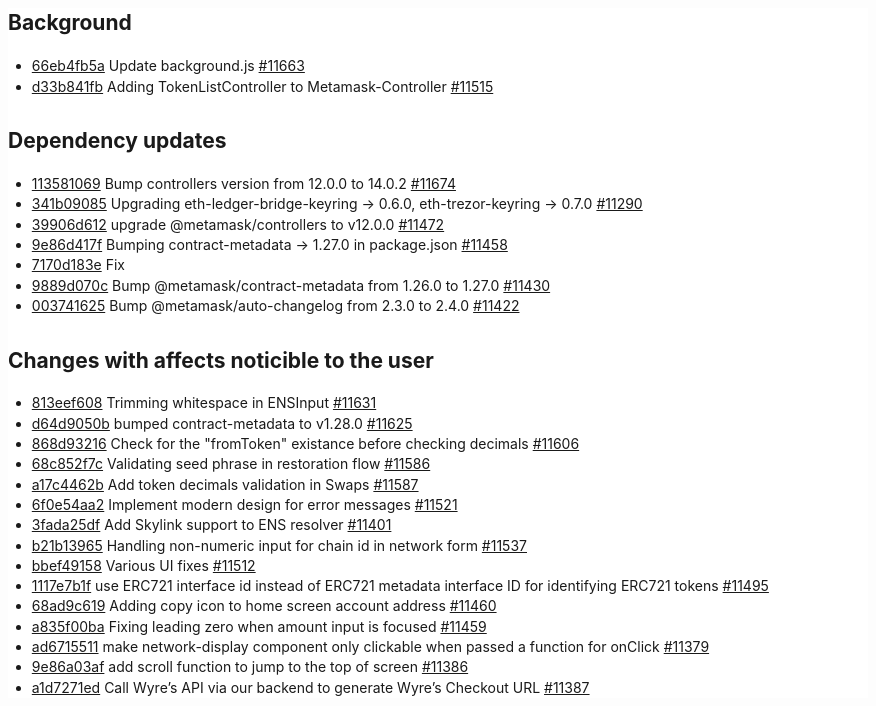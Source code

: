 ## Background

  - [66eb4fb5a](https://github.com/MetaMask/metamask-extension/commit/66eb4fb5a) Update background.js [#11663](https://github.com/MetaMask/metamask-extension/pull/11663)
  - [d33b841fb](https://github.com/MetaMask/metamask-extension/commit/d33b841fb) Adding TokenListController to Metamask-Controller [#11515](https://github.com/MetaMask/metamask-extension/pull/11515)

## Dependency updates

  - [113581069](https://github.com/MetaMask/metamask-extension/commit/113581069) Bump controllers version from 12.0.0 to 14.0.2 [#11674](https://github.com/MetaMask/metamask-extension/pull/11674)
  - [341b09085](https://github.com/MetaMask/metamask-extension/commit/341b09085) Upgrading eth-ledger-bridge-keyring -> 0.6.0, eth-trezor-keyring -> 0.7.0 [#11290](https://github.com/MetaMask/metamask-extension/pull/11290)
  - [39906d612](https://github.com/MetaMask/metamask-extension/commit/39906d612) upgrade @metamask/controllers to v12.0.0 [#11472](https://github.com/MetaMask/metamask-extension/pull/11472)
  - [9e86d417f](https://github.com/MetaMask/metamask-extension/commit/9e86d417f) Bumping contract-metadata -> 1.27.0 in package.json [#11458](https://github.com/MetaMask/metamask-extension/pull/11458)
  - [7170d183e](https://github.com/MetaMask/metamask-extension/commit/7170d183e) Fix
  - [9889d070c](https://github.com/MetaMask/metamask-extension/commit/9889d070c) Bump @metamask/contract-metadata from 1.26.0 to 1.27.0 [#11430](https://github.com/MetaMask/metamask-extension/pull/11430)
  - [003741625](https://github.com/MetaMask/metamask-extension/commit/003741625) Bump @metamask/auto-changelog from 2.3.0 to 2.4.0 [#11422](https://github.com/MetaMask/metamask-extension/pull/11422)

## Changes with affects noticible to the user

  - [813eef608](https://github.com/MetaMask/metamask-extension/commit/813eef608) Trimming whitespace in ENSInput [#11631](https://github.com/MetaMask/metamask-extension/pull/11631)
  - [d64d9050b](https://github.com/MetaMask/metamask-extension/commit/d64d9050b) bumped contract-metadata to v1.28.0 [#11625](https://github.com/MetaMask/metamask-extension/pull/11625)
  - [868d93216](https://github.com/MetaMask/metamask-extension/commit/868d93216) Check for the \"fromToken\" existance before checking decimals [#11606](https://github.com/MetaMask/metamask-extension/pull/11606)
  - [68c852f7c](https://github.com/MetaMask/metamask-extension/commit/68c852f7c) Validating seed phrase in restoration flow [#11586](https://github.com/MetaMask/metamask-extension/pull/11586)
  - [a17c4462b](https://github.com/MetaMask/metamask-extension/commit/a17c4462b) Add token decimals validation in Swaps [#11587](https://github.com/MetaMask/metamask-extension/pull/11587)
  - [6f0e54aa2](https://github.com/MetaMask/metamask-extension/commit/6f0e54aa2) Implement modern design for error messages [#11521](https://github.com/MetaMask/metamask-extension/pull/11521)
  - [3fada25df](https://github.com/MetaMask/metamask-extension/commit/3fada25df) Add Skylink support to ENS resolver [#11401](https://github.com/MetaMask/metamask-extension/pull/11401)
  - [b21b13965](https://github.com/MetaMask/metamask-extension/commit/b21b13965) Handling non-numeric input for chain id in network form [#11537](https://github.com/MetaMask/metamask-extension/pull/11537)
  - [bbef49158](https://github.com/MetaMask/metamask-extension/commit/bbef49158) Various UI fixes [#11512](https://github.com/MetaMask/metamask-extension/pull/11512)
  - [1117e7b1f](https://github.com/MetaMask/metamask-extension/commit/1117e7b1f) use ERC721 interface id instead of ERC721 metadata interface ID for identifying ERC721 tokens [#11495](https://github.com/MetaMask/metamask-extension/pull/11495)
  - [68ad9c619](https://github.com/MetaMask/metamask-extension/commit/68ad9c619) Adding copy icon to home screen account address [#11460](https://github.com/MetaMask/metamask-extension/pull/11460)
  - [a835f00ba](https://github.com/MetaMask/metamask-extension/commit/a835f00ba) Fixing leading zero when amount input is focused [#11459](https://github.com/MetaMask/metamask-extension/pull/11459)
  - [ad6715511](https://github.com/MetaMask/metamask-extension/commit/ad6715511) make network-display component only clickable when passed a function for onClick [#11379](https://github.com/MetaMask/metamask-extension/pull/11379)
  - [9e86a03af](https://github.com/MetaMask/metamask-extension/commit/9e86a03af) add scroll function to jump to the top of screen [#11386](https://github.com/MetaMask/metamask-extension/pull/11386)
  - [a1d7271ed](https://github.com/MetaMask/metamask-extension/commit/a1d7271ed) Call Wyre’s API via our backend to generate Wyre’s Checkout URL [#11387](https://github.com/MetaMask/metamask-extension/pull/11387)